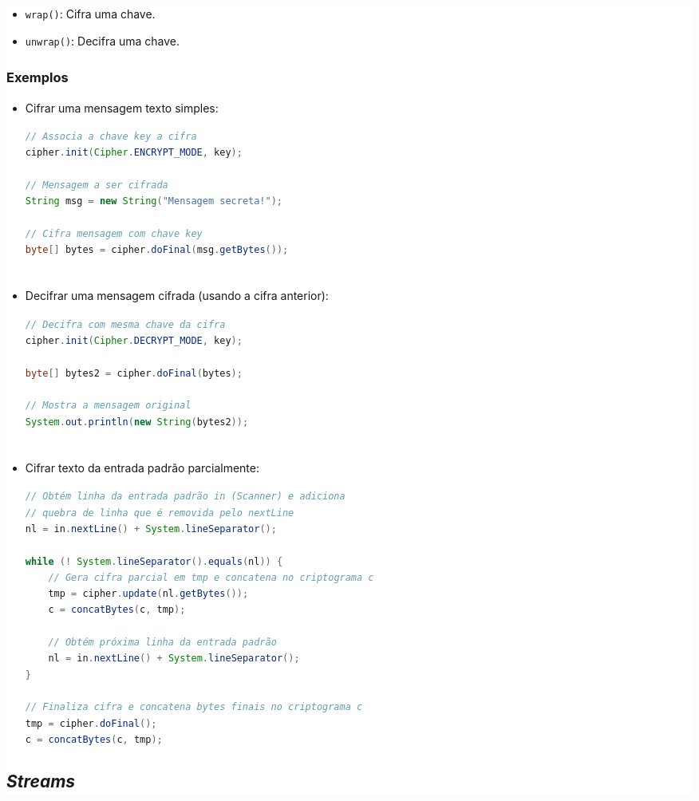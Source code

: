 * ```wrap()```: Cifra uma chave.

* ```unwrap()```: Decifra uma chave.

### __Exemplos__

* Cifrar uma mensagem texto simples:

    ```java
    // Associa a chave key a cifra
    cipher.init(Cipher.ENCRYPT_MODE, key);

    // Mensagem a ser cifrada
    String msg = new String("Mensagem secreta!");

    // Cifra mensagem com chave key
    byte[] bytes = cipher.doFinal(msg.getBytes());
    ```

#

* Decifrar uma mensagem cifrada (usando a cifra anterior):

    ```java
    // Decifra com mesma chave da cifra
    cipher.init(Cipher.DECRYPT_MODE, key);

    byte[] bytes2 = cipher.doFinal(bytes);

    // Mostra a mensagem original
    System.out.println(new String(bytes2));
    ```

#

* Cifrar texto da entrada padrão parcialmente:

    ```java
    // Obtém linha da entrada padrão in (Scanner) e adiciona
    // quebra de linha que é removida pelo nextLine
    nl = in.nextLine() + System.lineSeparator();

    while (! System.lineSeparator().equals(nl)) {
        // Gera cifra parcial em tmp e concatena no criptograma c
        tmp = cipher.update(nl.getBytes());
        c = concatBytes(c, tmp);

        // Obtém próxima linha da entrada padrão
        nl = in.nextLine() + System.lineSeparator();
    }

    // Finaliza cifra e concatena bytes finais no criptograma c
    tmp = cipher.doFinal();
    c = concatBytes(c, tmp);
    ```

## ___Streams___
